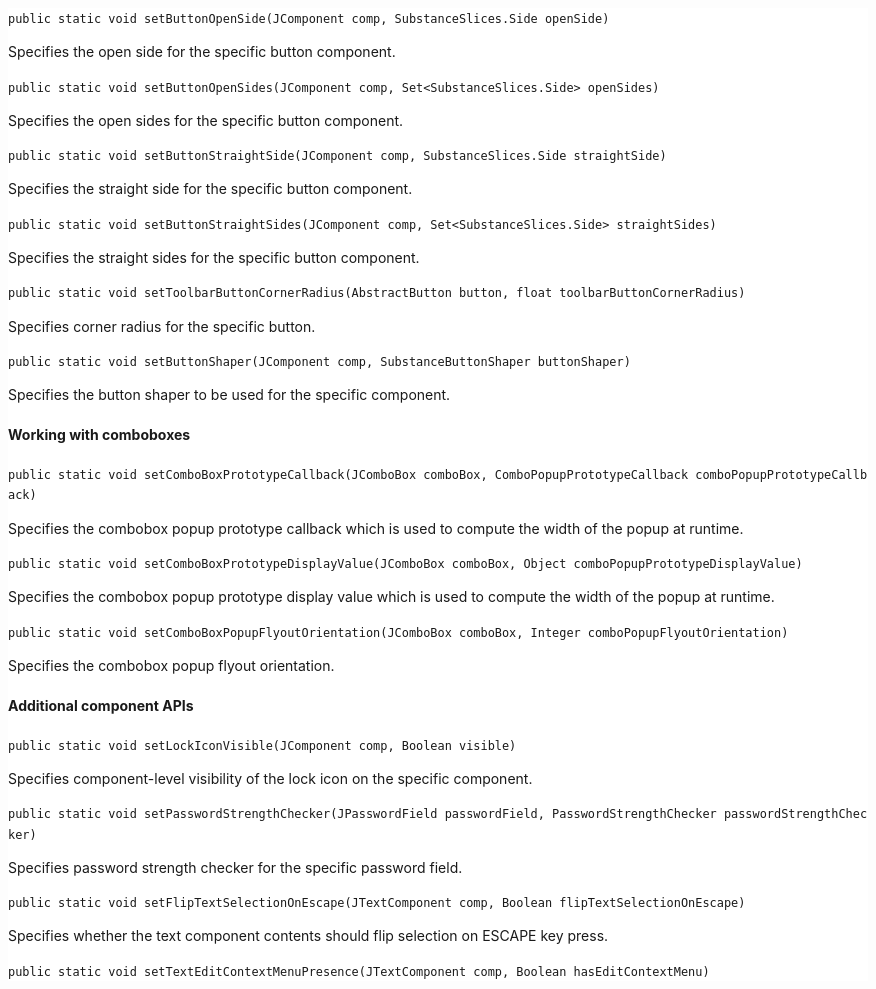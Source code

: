 `public static void setButtonOpenSide(JComponent comp, SubstanceSlices.Side openSide)`

Specifies the open side for the specific button component.

`public static void setButtonOpenSides(JComponent comp, Set<SubstanceSlices.Side> openSides)`

Specifies the open sides for the specific button component.

`public static void setButtonStraightSide(JComponent comp, SubstanceSlices.Side straightSide)`

Specifies the straight side for the specific button component.

`public static void setButtonStraightSides(JComponent comp, Set<SubstanceSlices.Side> straightSides)`

Specifies the straight sides for the specific button component.

`public static void setToolbarButtonCornerRadius(AbstractButton button, float toolbarButtonCornerRadius)`

Specifies corner radius for the specific button.

`public static void setButtonShaper(JComponent comp, SubstanceButtonShaper buttonShaper)`

Specifies the button shaper to be used for the specific component.

#### Working with comboboxes

`public static void setComboBoxPrototypeCallback(JComboBox comboBox, ComboPopupPrototypeCallback comboPopupPrototypeCallback)`

Specifies the combobox popup prototype callback which is used to compute the width of the popup at runtime.

`public static void setComboBoxPrototypeDisplayValue(JComboBox comboBox, Object comboPopupPrototypeDisplayValue)`

Specifies the combobox popup prototype display value which is used to compute the width of the popup at runtime.

`public static void setComboBoxPopupFlyoutOrientation(JComboBox comboBox, Integer comboPopupFlyoutOrientation)`

Specifies the combobox popup flyout orientation.

#### Additional component APIs

`public static void setLockIconVisible(JComponent comp, Boolean visible)`

Specifies component-level visibility of the lock icon on the specific component.

`public static void setPasswordStrengthChecker(JPasswordField passwordField, PasswordStrengthChecker passwordStrengthChecker)`

Specifies password strength checker for the specific password field.

`public static void setFlipTextSelectionOnEscape(JTextComponent comp, Boolean flipTextSelectionOnEscape)`

Specifies whether the text component contents should flip selection on ESCAPE key press.

`public static void setTextEditContextMenuPresence(JTextComponent comp, Boolean hasEditContextMenu)`
